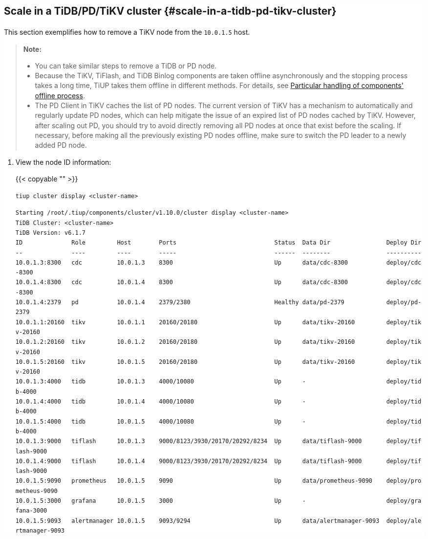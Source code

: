 ## Scale in a TiDB/PD/TiKV cluster {#scale-in-a-tidb-pd-tikv-cluster}

This section exemplifies how to remove a TiKV node from the `10.0.1.5` host.

> **Note:**
>
> -   You can take similar steps to remove a TiDB or PD node.
> -   Because the TiKV, TiFlash, and TiDB Binlog components are taken offline asynchronously and the stopping process takes a long time, TiUP takes them offline in different methods. For details, see [<a href="/tiup/tiup-component-cluster-scale-in.md#particular-handling-of-components-offline-process">Particular handling of components' offline process</a>](/tiup/tiup-component-cluster-scale-in.md#particular-handling-of-components-offline-process).
> -   The PD Client in TiKV caches the list of PD nodes. The current version of TiKV has a mechanism to automatically and regularly update PD nodes, which can help mitigate the issue of an expired list of PD nodes cached by TiKV. However, after scaling out PD, you should try to avoid directly removing all PD nodes at once that exist before the scaling. If necessary, before making all the previously existing PD nodes offline, make sure to switch the PD leader to a newly added PD node.

1.  View the node ID information:

    {{< copyable "" >}}

    ```shell
    tiup cluster display <cluster-name>
    ```

    ```
    Starting /root/.tiup/components/cluster/v1.10.0/cluster display <cluster-name>
    TiDB Cluster: <cluster-name>
    TiDB Version: v6.1.7
    ID              Role         Host        Ports                            Status  Data Dir                Deploy Dir
    --              ----         ----        -----                            ------  --------                ----------
    10.0.1.3:8300   cdc          10.0.1.3    8300                             Up      data/cdc-8300           deploy/cdc-8300
    10.0.1.4:8300   cdc          10.0.1.4    8300                             Up      data/cdc-8300           deploy/cdc-8300
    10.0.1.4:2379   pd           10.0.1.4    2379/2380                        Healthy data/pd-2379            deploy/pd-2379
    10.0.1.1:20160  tikv         10.0.1.1    20160/20180                      Up      data/tikv-20160         deploy/tikv-20160
    10.0.1.2:20160  tikv         10.0.1.2    20160/20180                      Up      data/tikv-20160         deploy/tikv-20160
    10.0.1.5:20160  tikv         10.0.1.5    20160/20180                      Up      data/tikv-20160         deploy/tikv-20160
    10.0.1.3:4000   tidb         10.0.1.3    4000/10080                       Up      -                       deploy/tidb-4000
    10.0.1.4:4000   tidb         10.0.1.4    4000/10080                       Up      -                       deploy/tidb-4000
    10.0.1.5:4000   tidb         10.0.1.5    4000/10080                       Up      -                       deploy/tidb-4000
    10.0.1.3:9000   tiflash      10.0.1.3    9000/8123/3930/20170/20292/8234  Up      data/tiflash-9000       deploy/tiflash-9000
    10.0.1.4:9000   tiflash      10.0.1.4    9000/8123/3930/20170/20292/8234  Up      data/tiflash-9000       deploy/tiflash-9000
    10.0.1.5:9090   prometheus   10.0.1.5    9090                             Up      data/prometheus-9090    deploy/prometheus-9090
    10.0.1.5:3000   grafana      10.0.1.5    3000                             Up      -                       deploy/grafana-3000
    10.0.1.5:9093   alertmanager 10.0.1.5    9093/9294                        Up      data/alertmanager-9093  deploy/alertmanager-9093
    ```
